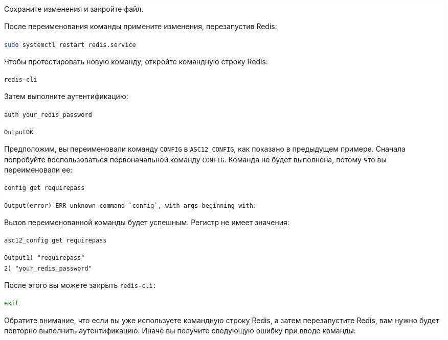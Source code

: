 Сохраните изменения и закройте файл.

После переименования команды примените изменения, перезапустив Redis:

```bash
sudo systemctl restart redis.service
```



Чтобы протестировать новую команду, откройте командную строку Redis:

```bash
redis-cli
```



Затем выполните аутентификацию:

```bash
auth your_redis_password
```



```
OutputOK
```

Предположим, вы переименовали команду `CONFIG` в `ASC12_CONFIG`, как показано в предыдущем примере. Сначала попробуйте воспользоваться первоначальной команду `CONFIG`. Команда не будет выполнена, потому что вы переименовали ее:

```bash
config get requirepass
```



```
Output(error) ERR unknown command `config`, with args beginning with:
```

Вызов переименованной команды будет успешным. Регистр не имеет значения:

```bash
asc12_config get requirepass
```



```
Output1) "requirepass"
2) "your_redis_password"
```

После этого вы можете закрыть `redis-cli:`

```bash
exit
```



Обратите внимание, что если вы уже используете командную строку Redis, а затем перезапустите Redis, вам нужно будет повторно выполнить аутентификацию. Иначе вы получите следующую ошибку при вводе команды:
